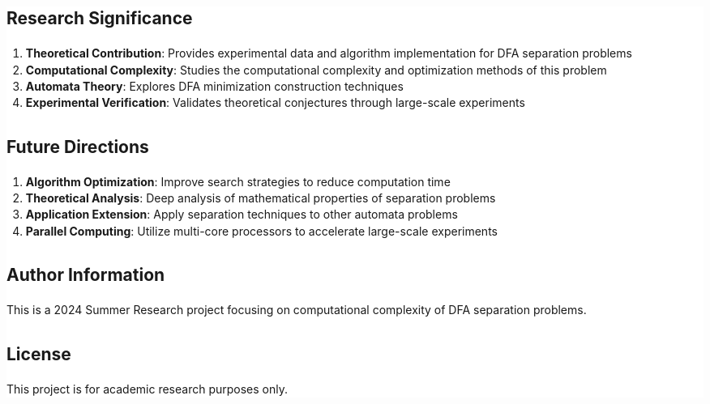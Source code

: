 ## Research Significance

1. **Theoretical Contribution**: Provides experimental data and algorithm implementation for DFA separation problems
2. **Computational Complexity**: Studies the computational complexity and optimization methods of this problem
3. **Automata Theory**: Explores DFA minimization construction techniques
4. **Experimental Verification**: Validates theoretical conjectures through large-scale experiments

## Future Directions

1. **Algorithm Optimization**: Improve search strategies to reduce computation time
2. **Theoretical Analysis**: Deep analysis of mathematical properties of separation problems
3. **Application Extension**: Apply separation techniques to other automata problems
4. **Parallel Computing**: Utilize multi-core processors to accelerate large-scale experiments

## Author Information

This is a 2024 Summer Research project focusing on computational complexity of DFA separation problems.

## License

This project is for academic research purposes only.
